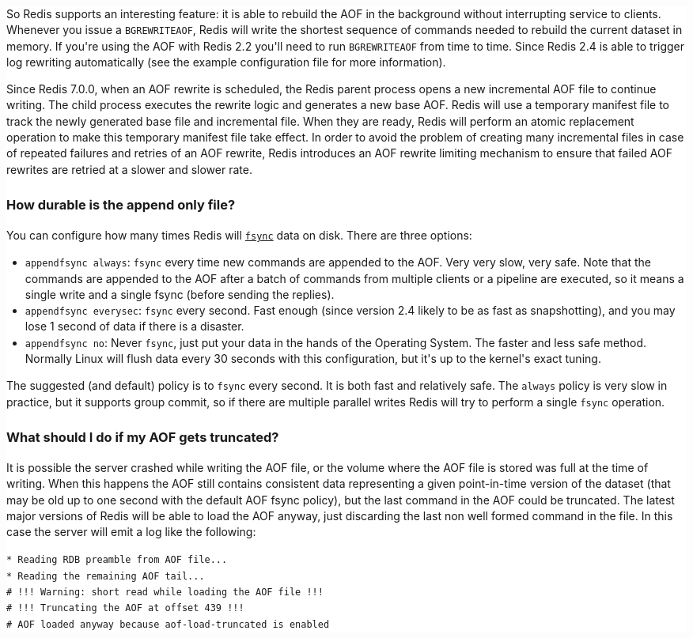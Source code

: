 So Redis supports an interesting feature: it is able to rebuild the AOF
in the background without interrupting service to clients. Whenever
you issue a `BGREWRITEAOF`, Redis will write the shortest sequence of
commands needed to rebuild the current dataset in memory.  If you're
using the AOF with Redis 2.2 you'll need to run `BGREWRITEAOF` from time to
time. Since Redis 2.4 is able to trigger log rewriting automatically (see the
example configuration file for more information).

Since Redis 7.0.0, when an AOF rewrite is scheduled, the Redis parent process opens a new incremental AOF file to continue writing.
The child process executes the rewrite logic and generates a new base AOF.
Redis will use a temporary manifest file to track the newly generated base file and incremental file.
When they are ready, Redis will perform an atomic replacement operation to make this temporary manifest file take effect.
In order to avoid the problem of creating many incremental files in case of repeated failures and retries of an AOF rewrite,
Redis introduces an AOF rewrite limiting mechanism to ensure that failed AOF rewrites are retried at a slower and slower rate.

### How durable is the append only file?

You can configure how many times Redis will
[`fsync`](http://linux.die.net/man/2/fsync) data on disk. There are
three options:

* `appendfsync always`: `fsync` every time new commands are appended to the AOF. Very very slow, very safe. Note that the commands are appended to the AOF after a batch of commands from multiple clients or a pipeline are executed, so it means a single write and a single fsync (before sending the replies).
* `appendfsync everysec`: `fsync` every second. Fast enough (since version 2.4 likely to be as fast as snapshotting), and you may lose 1 second of data if there is a disaster.
* `appendfsync no`: Never `fsync`, just put your data in the hands of the Operating System. The faster and less safe method. Normally Linux will flush data every 30 seconds with this configuration, but it's up to the kernel's exact tuning.

The suggested (and default) policy is to `fsync` every second. It is
both fast and relatively safe. The `always` policy is very slow in
practice, but it supports group commit, so if there are multiple parallel
writes Redis will try to perform a single `fsync` operation.

### What should I do if my AOF gets truncated?

It is possible the server crashed while writing the AOF file, or the
volume where the AOF file is stored was full at the time of writing. When this happens the
AOF still contains consistent data representing a given point-in-time version
of the dataset (that may be old up to one second with the default AOF fsync
policy), but the last command in the AOF could be truncated.
The latest major versions of Redis will be able to load the AOF anyway, just
discarding the last non well formed command in the file. In this case the
server will emit a log like the following:

```
* Reading RDB preamble from AOF file...
* Reading the remaining AOF tail...
# !!! Warning: short read while loading the AOF file !!!
# !!! Truncating the AOF at offset 439 !!!
# AOF loaded anyway because aof-load-truncated is enabled
```
